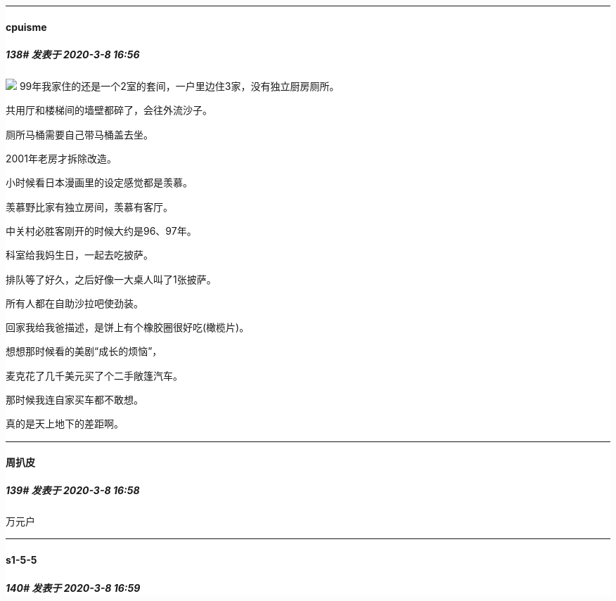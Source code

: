 

-----

####  cpuisme  
##### 138#       发表于 2020-3-8 16:56



<img src="https://static.saraba1st.com/image/smiley/face2017/009.gif" referrerpolicy="no-referrer"> 99年我家住的还是一个2室的套间，一户里边住3家，没有独立厨房厕所。

共用厅和楼梯间的墙壁都碎了，会往外流沙子。

厕所马桶需要自己带马桶盖去坐。

2001年老房才拆除改造。


小时候看日本漫画里的设定感觉都是羡慕。

羡慕野比家有独立房间，羡慕有客厅。

中关村必胜客刚开的时候大约是96、97年。

科室给我妈生日，一起去吃披萨。

排队等了好久，之后好像一大桌人叫了1张披萨。

所有人都在自助沙拉吧使劲装。

回家我给我爸描述，是饼上有个橡胶圈很好吃(橄榄片)。


想想那时候看的美剧“成长的烦恼”，

麦克花了几千美元买了个二手敞篷汽车。

那时候我连自家买车都不敢想。

真的是天上地下的差距啊。







-----

####  周扒皮  
##### 139#       发表于 2020-3-8 16:58




万元户







-----

####  s1-5-5  
##### 140#       发表于 2020-3-8 16:59
